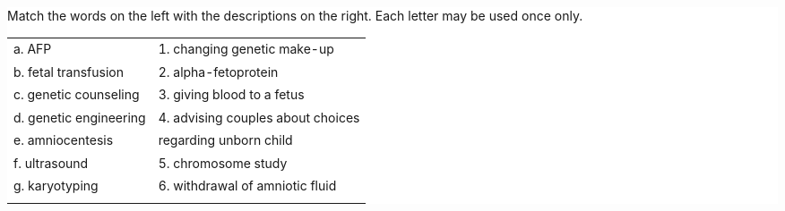   </i>
 </h3>
 Match the words on the left with the descriptions on the right. Each letter may be used once only.
<table border="0">
  <tr>
   <td>
    a. AFP
   </td>
   <td>
    1. changing genetic make-up
   </td>
  </tr>
  <tr>
   <td>
    b. fetal transfusion
   </td>
   <td>
    2. alpha-fetoprotein
   </td>
  </tr>
  <tr>
   <td>
    c. genetic counseling
   </td>
   <td>
    3. giving blood to a fetus
   </td>
  </tr>
  <tr>
   <td>
    d. genetic engineering
   </td>
   <td>
    4. advising couples about choices
   </td>
  </tr>
  <tr>
   <td>
    e. amniocentesis
   </td>
   <td>
    regarding unborn child
   </td>
  </tr>
  <tr>
   <td>
    f. ultrasound
   </td>
   <td>
    5. chromosome study
   </td>
  </tr>
  <tr>
   <td>
    g. karyotyping
   </td>
   <td>
    6. withdrawal of amniotic fluid
   </td>
  </tr>
  <tr>
   <td>
   </td>
   <td>